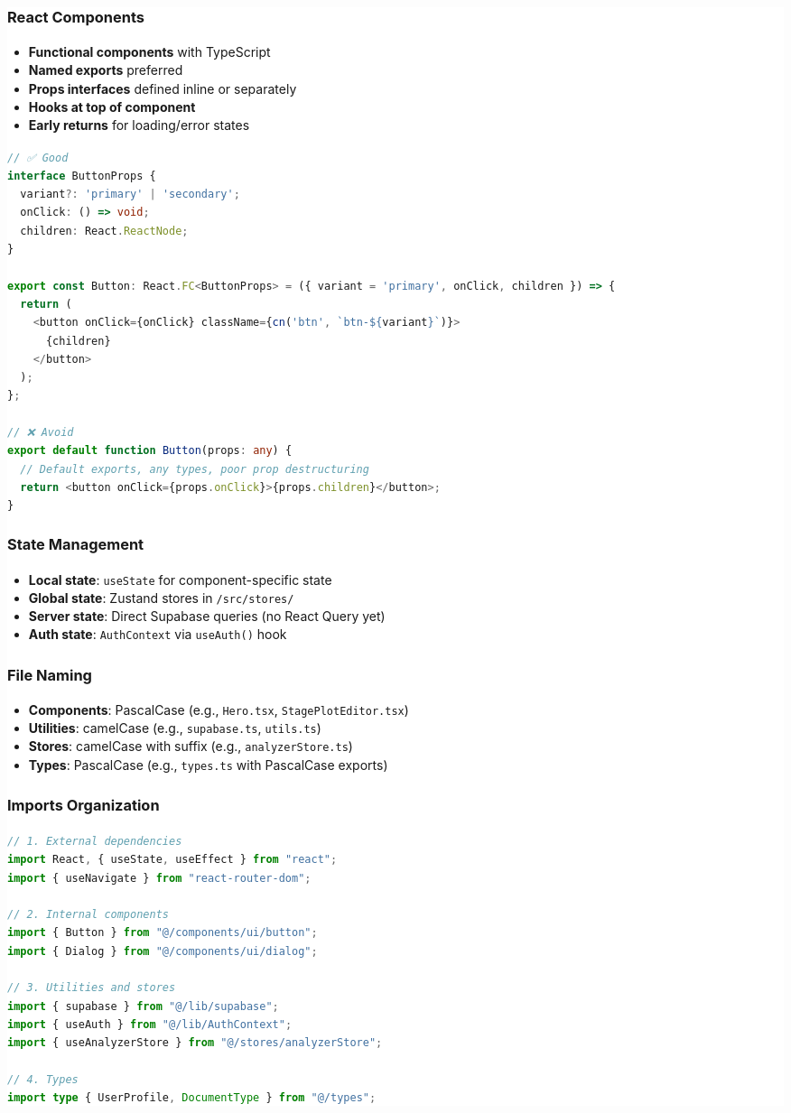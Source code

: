 ```typescript
```

### React Components

- **Functional components** with TypeScript
- **Named exports** preferred
- **Props interfaces** defined inline or separately
- **Hooks at top of component**
- **Early returns** for loading/error states

```typescript
// ✅ Good
interface ButtonProps {
  variant?: 'primary' | 'secondary';
  onClick: () => void;
  children: React.ReactNode;
}

export const Button: React.FC<ButtonProps> = ({ variant = 'primary', onClick, children }) => {
  return (
    <button onClick={onClick} className={cn('btn', `btn-${variant}`)}>
      {children}
    </button>
  );
};

// ❌ Avoid
export default function Button(props: any) {
  // Default exports, any types, poor prop destructuring
  return <button onClick={props.onClick}>{props.children}</button>;
}
```

### State Management

- **Local state**: `useState` for component-specific state
- **Global state**: Zustand stores in `/src/stores/`
- **Server state**: Direct Supabase queries (no React Query yet)
- **Auth state**: `AuthContext` via `useAuth()` hook

### File Naming

- **Components**: PascalCase (e.g., `Hero.tsx`, `StagePlotEditor.tsx`)
- **Utilities**: camelCase (e.g., `supabase.ts`, `utils.ts`)
- **Stores**: camelCase with suffix (e.g., `analyzerStore.ts`)
- **Types**: PascalCase (e.g., `types.ts` with PascalCase exports)

### Imports Organization

```typescript
// 1. External dependencies
import React, { useState, useEffect } from "react";
import { useNavigate } from "react-router-dom";

// 2. Internal components
import { Button } from "@/components/ui/button";
import { Dialog } from "@/components/ui/dialog";

// 3. Utilities and stores
import { supabase } from "@/lib/supabase";
import { useAuth } from "@/lib/AuthContext";
import { useAnalyzerStore } from "@/stores/analyzerStore";

// 4. Types
import type { UserProfile, DocumentType } from "@/types";
```